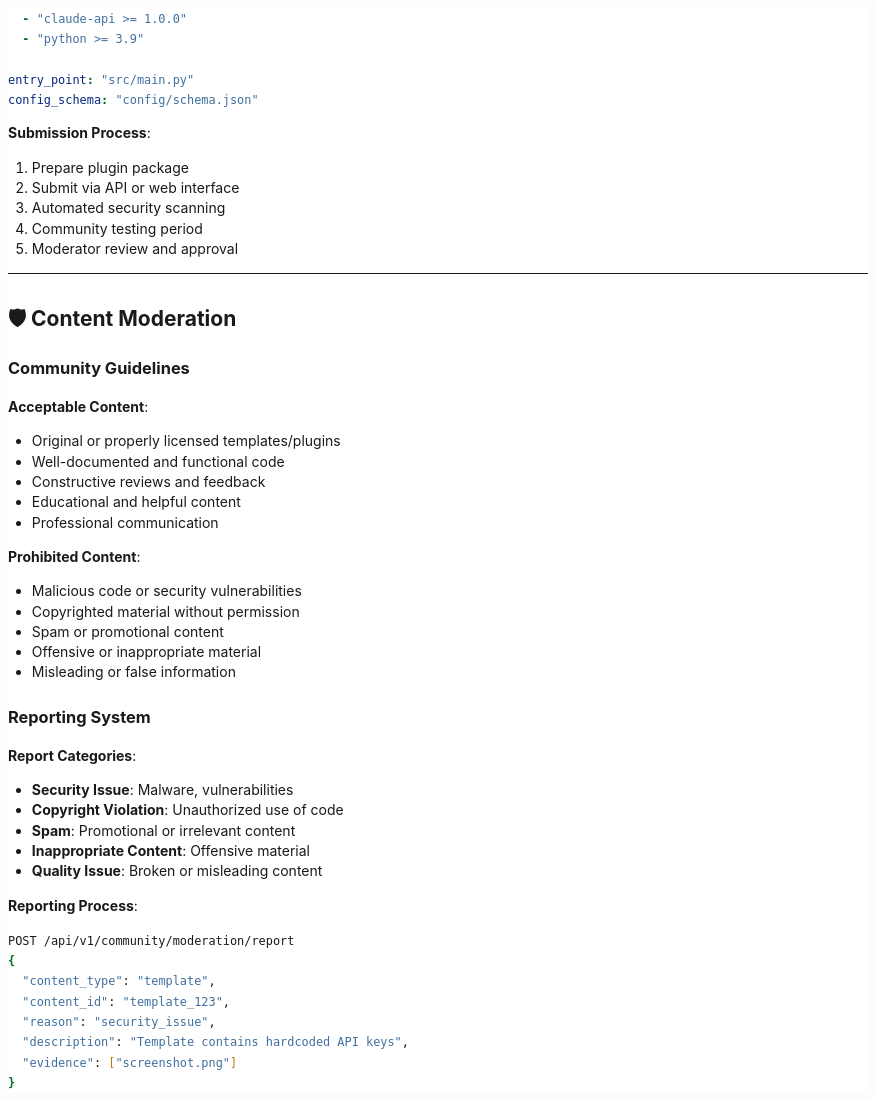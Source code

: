 ```yaml
  - "claude-api >= 1.0.0"
  - "python >= 3.9"

entry_point: "src/main.py"
config_schema: "config/schema.json"
```

**Submission Process**:
1. Prepare plugin package
2. Submit via API or web interface
3. Automated security scanning
4. Community testing period
5. Moderator review and approval

---

## 🛡️ Content Moderation

### Community Guidelines

**Acceptable Content**:
- Original or properly licensed templates/plugins
- Well-documented and functional code
- Constructive reviews and feedback
- Educational and helpful content
- Professional communication

**Prohibited Content**:
- Malicious code or security vulnerabilities
- Copyrighted material without permission
- Spam or promotional content
- Offensive or inappropriate material
- Misleading or false information

### Reporting System

**Report Categories**:
- **Security Issue**: Malware, vulnerabilities
- **Copyright Violation**: Unauthorized use of code
- **Spam**: Promotional or irrelevant content
- **Inappropriate Content**: Offensive material
- **Quality Issue**: Broken or misleading content

**Reporting Process**:
```bash
POST /api/v1/community/moderation/report
{
  "content_type": "template",
  "content_id": "template_123",
  "reason": "security_issue",
  "description": "Template contains hardcoded API keys",
  "evidence": ["screenshot.png"]
}
```
